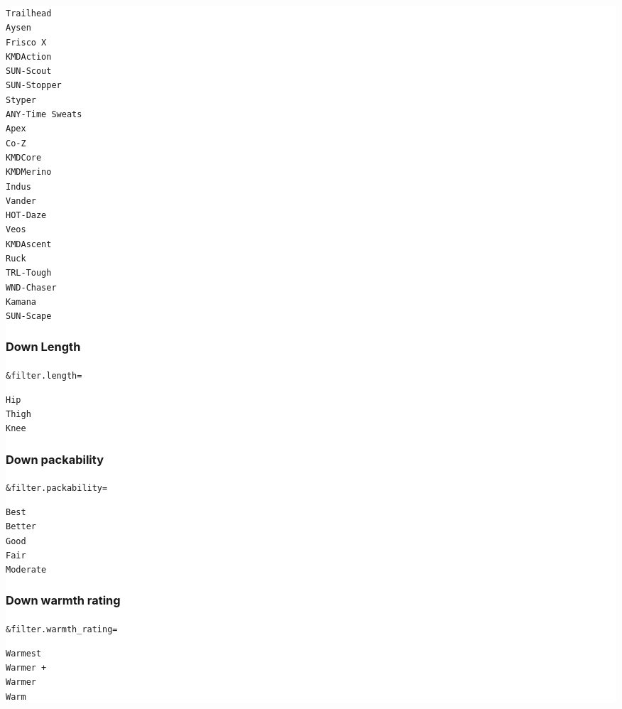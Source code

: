 ```
Trailhead
Aysen
Frisco X
KMDAction
SUN-Scout
SUN-Stopper
Styper
ANY-Time Sweats
Apex
Co-Z
KMDCore
KMDMerino
Indus
Vander
HOT-Daze
Veos
KMDAscent
Ruck
TRL-Tough
WND-Chaser
Kamana
SUN-Scape
```

### Down Length
```
&filter.length=
```
```
Hip
Thigh
Knee
```


### Down packability
```
&filter.packability=
```
```
Best
Better
Good
Fair
Moderate
```


### Down warmth rating
```
&filter.warmth_rating=
```
```
Warmest
Warmer +
Warmer
Warm
```
